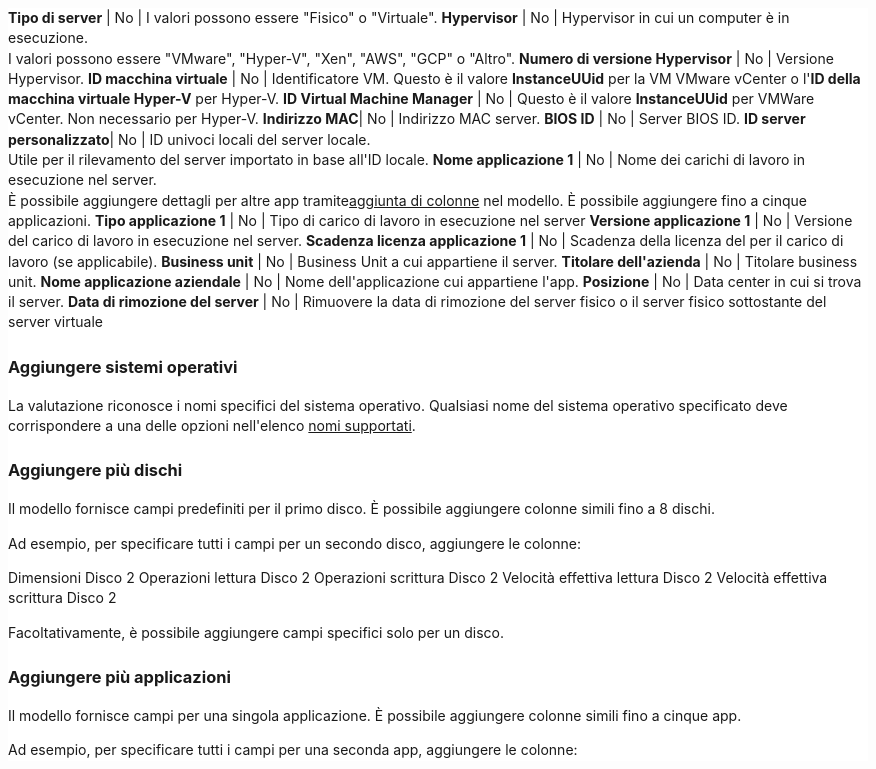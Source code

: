 **Tipo di server** | No | I valori possono essere "Fisico" o "Virtuale".
**Hypervisor** | No | Hypervisor in cui un computer è in esecuzione. <br/> I valori possono essere "VMware", "Hyper-V", "Xen", "AWS", "GCP" o "Altro".
**Numero di versione Hypervisor** | No | Versione Hypervisor.
**ID macchina virtuale** | No | Identificatore VM. Questo è il valore **InstanceUUid** per la VM VMware vCenter o l'**ID della macchina virtuale Hyper-V** per Hyper-V.
**ID Virtual Machine Manager** | No | Questo è il valore **InstanceUUid** per VMWare vCenter. Non necessario per Hyper-V.
**Indirizzo MAC**| No | Indirizzo MAC server.
**BIOS ID** | No | Server BIOS ID.
**ID server personalizzato**| No | ID univoci locali del server locale. <br/> Utile per il rilevamento del server importato in base all'ID locale. 
**Nome applicazione 1** | No | Nome dei carichi di lavoro in esecuzione nel server.<br/> È possibile aggiungere dettagli per altre app tramite[aggiunta di colonne](#add-multiple-applications) nel modello. È possibile aggiungere fino a cinque applicazioni.
**Tipo applicazione 1** | No | Tipo di carico di lavoro in esecuzione nel server
**Versione applicazione 1** | No | Versione del carico di lavoro in esecuzione nel server.
**Scadenza licenza applicazione 1** | No | Scadenza della licenza del per il carico di lavoro (se applicabile).
**Business unit** | No | Business Unit a cui appartiene il server.
**Titolare dell'azienda** | No | Titolare business unit.
**Nome applicazione aziendale** | No | Nome dell'applicazione cui appartiene l'app.
**Posizione** | No | Data center in cui si trova il server.
**Data di rimozione del server** | No | Rimuovere la data di rimozione del server fisico o il server fisico sottostante del server virtuale

### <a name="add-operating-systems"></a>Aggiungere sistemi operativi

La valutazione riconosce i nomi specifici del sistema operativo. Qualsiasi nome del sistema operativo specificato deve corrispondere a una delle opzioni nell'elenco [nomi supportati](#supported-operating-system-names).


### <a name="add-multiple-disks"></a>Aggiungere più dischi

Il modello fornisce campi predefiniti per il primo disco.  È possibile aggiungere colonne simili fino a 8 dischi. 

Ad esempio, per specificare tutti i campi per un secondo disco, aggiungere le colonne:

Dimensioni Disco 2 Operazioni lettura Disco 2 Operazioni scrittura Disco 2 Velocità effettiva lettura Disco 2 Velocità effettiva scrittura Disco 2

Facoltativamente, è possibile aggiungere campi specifici solo per un disco.


### <a name="add-multiple-applications"></a>Aggiungere più applicazioni

Il modello fornisce campi per una singola applicazione. È possibile aggiungere colonne simili fino a cinque app.  

Ad esempio, per specificare tutti i campi per una seconda app, aggiungere le colonne:

